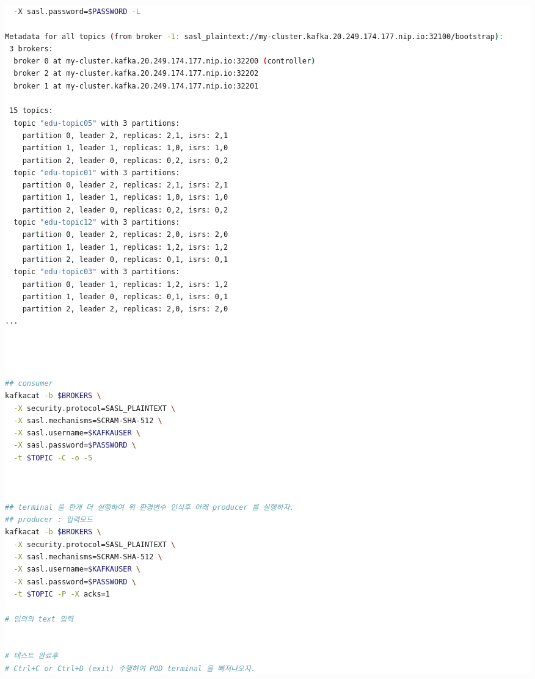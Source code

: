 ```sh
  -X sasl.password=$PASSWORD -L

Metadata for all topics (from broker -1: sasl_plaintext://my-cluster.kafka.20.249.174.177.nip.io:32100/bootstrap):
 3 brokers:
  broker 0 at my-cluster.kafka.20.249.174.177.nip.io:32200 (controller)
  broker 2 at my-cluster.kafka.20.249.174.177.nip.io:32202
  broker 1 at my-cluster.kafka.20.249.174.177.nip.io:32201
  
 15 topics:
  topic "edu-topic05" with 3 partitions:
    partition 0, leader 2, replicas: 2,1, isrs: 2,1
    partition 1, leader 1, replicas: 1,0, isrs: 1,0
    partition 2, leader 0, replicas: 0,2, isrs: 0,2
  topic "edu-topic01" with 3 partitions:
    partition 0, leader 2, replicas: 2,1, isrs: 2,1
    partition 1, leader 1, replicas: 1,0, isrs: 1,0
    partition 2, leader 0, replicas: 0,2, isrs: 0,2
  topic "edu-topic12" with 3 partitions:
    partition 0, leader 2, replicas: 2,0, isrs: 2,0
    partition 1, leader 1, replicas: 1,2, isrs: 1,2
    partition 2, leader 0, replicas: 0,1, isrs: 0,1
  topic "edu-topic03" with 3 partitions:
    partition 0, leader 1, replicas: 1,2, isrs: 1,2
    partition 1, leader 0, replicas: 0,1, isrs: 0,1
    partition 2, leader 2, replicas: 2,0, isrs: 2,0
...




## consumer
kafkacat -b $BROKERS \
  -X security.protocol=SASL_PLAINTEXT \
  -X sasl.mechanisms=SCRAM-SHA-512 \
  -X sasl.username=$KAFKAUSER \
  -X sasl.password=$PASSWORD \
  -t $TOPIC -C -o -5



## terminal 을 한개 더 실행하여 위 환경변수 인식후 아래 producer 를 실행하자.
## producer : 입력모드
kafkacat -b $BROKERS \
  -X security.protocol=SASL_PLAINTEXT \
  -X sasl.mechanisms=SCRAM-SHA-512 \
  -X sasl.username=$KAFKAUSER \
  -X sasl.password=$PASSWORD \
  -t $TOPIC -P -X acks=1
  
# 임의의 text 입력


# 테스트 완료후
# Ctrl+C or Ctrl+D (exit) 수행하여 POD terminal 을 빠져나오자.
```
